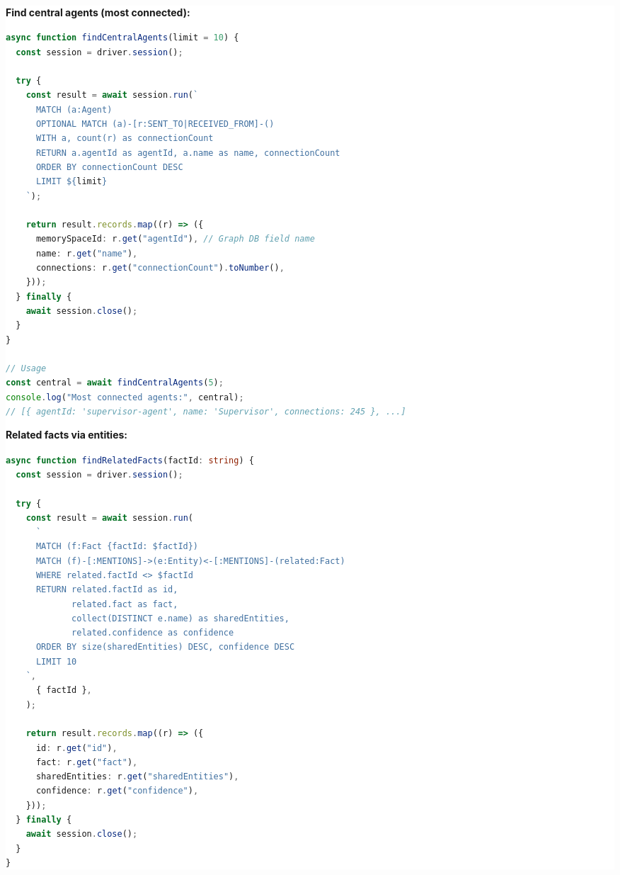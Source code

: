 **Find central agents (most connected):**

```typescript
async function findCentralAgents(limit = 10) {
  const session = driver.session();

  try {
    const result = await session.run(`
      MATCH (a:Agent)
      OPTIONAL MATCH (a)-[r:SENT_TO|RECEIVED_FROM]-()
      WITH a, count(r) as connectionCount
      RETURN a.agentId as agentId, a.name as name, connectionCount
      ORDER BY connectionCount DESC
      LIMIT ${limit}
    `);

    return result.records.map((r) => ({
      memorySpaceId: r.get("agentId"), // Graph DB field name
      name: r.get("name"),
      connections: r.get("connectionCount").toNumber(),
    }));
  } finally {
    await session.close();
  }
}

// Usage
const central = await findCentralAgents(5);
console.log("Most connected agents:", central);
// [{ agentId: 'supervisor-agent', name: 'Supervisor', connections: 245 }, ...]
```

**Related facts via entities:**

```typescript
async function findRelatedFacts(factId: string) {
  const session = driver.session();

  try {
    const result = await session.run(
      `
      MATCH (f:Fact {factId: $factId})
      MATCH (f)-[:MENTIONS]->(e:Entity)<-[:MENTIONS]-(related:Fact)
      WHERE related.factId <> $factId
      RETURN related.factId as id, 
             related.fact as fact,
             collect(DISTINCT e.name) as sharedEntities,
             related.confidence as confidence
      ORDER BY size(sharedEntities) DESC, confidence DESC
      LIMIT 10
    `,
      { factId },
    );

    return result.records.map((r) => ({
      id: r.get("id"),
      fact: r.get("fact"),
      sharedEntities: r.get("sharedEntities"),
      confidence: r.get("confidence"),
    }));
  } finally {
    await session.close();
  }
}
```
